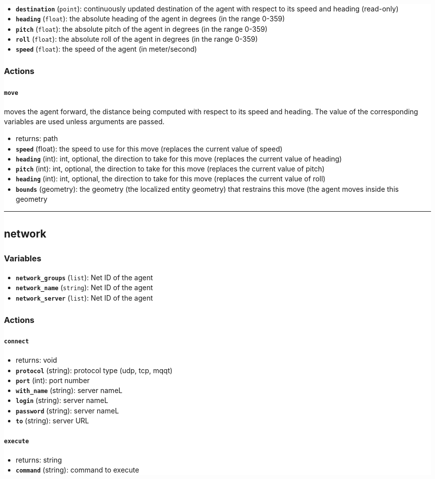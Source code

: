   * **`destination`** (`point`): continuously updated destination of the agent with respect to its speed and heading (read-only)   
  * **`heading`** (`float`): the absolute heading of the agent in degrees (in the range 0-359)   
  * **`pitch`** (`float`): the absolute pitch of the agent in degrees (in the range 0-359)   
  * **`roll`** (`float`): the absolute roll of the agent in degrees (in the range 0-359)   
  * **`speed`** (`float`): the speed of the agent (in meter/second) 
 	
### Actions
	  
	 
#### **`move`**
moves the agent forward, the distance being computed with respect to its speed and heading. The value of the corresponding variables are used unless arguments are passed.

* returns: path 			
* **`speed`** (float): the speed to use for this move (replaces the current value of speed) 			
* **`heading`** (int): int, optional, the direction to take for this move (replaces the current value of heading) 			
* **`pitch`** (int): int, optional, the direction to take for this move (replaces the current value of pitch) 			
* **`heading`** (int): int, optional, the direction to take for this move (replaces the current value of roll) 			
* **`bounds`** (geometry): the geometry (the localized entity geometry) that restrains this move (the agent moves inside this geometry
    	
----

[//]: # (keyword|skill_network)
## network

 
### Variables
	   
  * **`network_groups`** (`list`): Net ID of the agent   
  * **`network_name`** (`string`): Net ID of the agent   
  * **`network_server`** (`list`): Net ID of the agent 
 	
### Actions
	  
	 
#### **`connect`**


* returns: void 			
* **`protocol`** (string): protocol type (udp, tcp, mqqt) 			
* **`port`** (int): port number 			
* **`with_name`** (string): server nameL 			
* **`login`** (string): server nameL 			
* **`password`** (string): server nameL 			
* **`to`** (string): server URL  
	 
#### **`execute`**


* returns: string 			
* **`command`** (string): command to execute  
	 

[//]: # (keyword|skill_advanced_driving)
[//]: # (keyword|skill_driving)
[//]: # (keyword|skill_fipa)
[//]: # (keyword|skill_GAMASQL)
[//]: # (keyword|skill_MDXSKILL)
[//]: # (keyword|skill_messaging)
[//]: # (keyword|skill_moving)
[//]: # (keyword|skill_moving3D)
[//]: # (keyword|skill_physics)
[//]: # (keyword|skill_skill_road)
[//]: # (keyword|skill_skill_road_node)
[//]: # (keyword|skill_SQLSKILL)